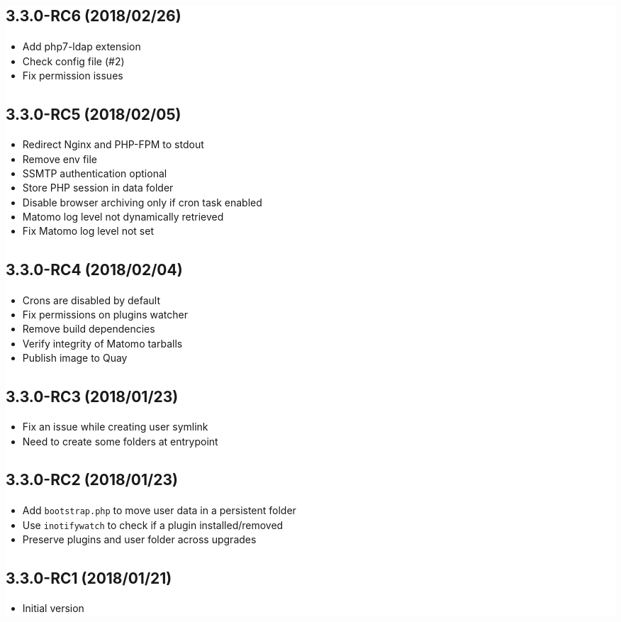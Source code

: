 ## 3.3.0-RC6 (2018/02/26)

* Add php7-ldap extension
* Check config file (#2)
* Fix permission issues

## 3.3.0-RC5 (2018/02/05)

* Redirect Nginx and PHP-FPM to stdout
* Remove env file
* SSMTP authentication optional
* Store PHP session in data folder
* Disable browser archiving only if cron task enabled
* Matomo log level not dynamically retrieved
* Fix Matomo log level not set

## 3.3.0-RC4 (2018/02/04)

* Crons are disabled by default
* Fix permissions on plugins watcher
* Remove build dependencies
* Verify integrity of Matomo tarballs
* Publish image to Quay

## 3.3.0-RC3 (2018/01/23)

* Fix an issue while creating user symlink
* Need to create some folders at entrypoint

## 3.3.0-RC2 (2018/01/23)

* Add `bootstrap.php` to move user data in a persistent folder
* Use `inotifywatch` to check if a plugin installed/removed
* Preserve plugins and user folder across upgrades

## 3.3.0-RC1 (2018/01/21)

* Initial version
